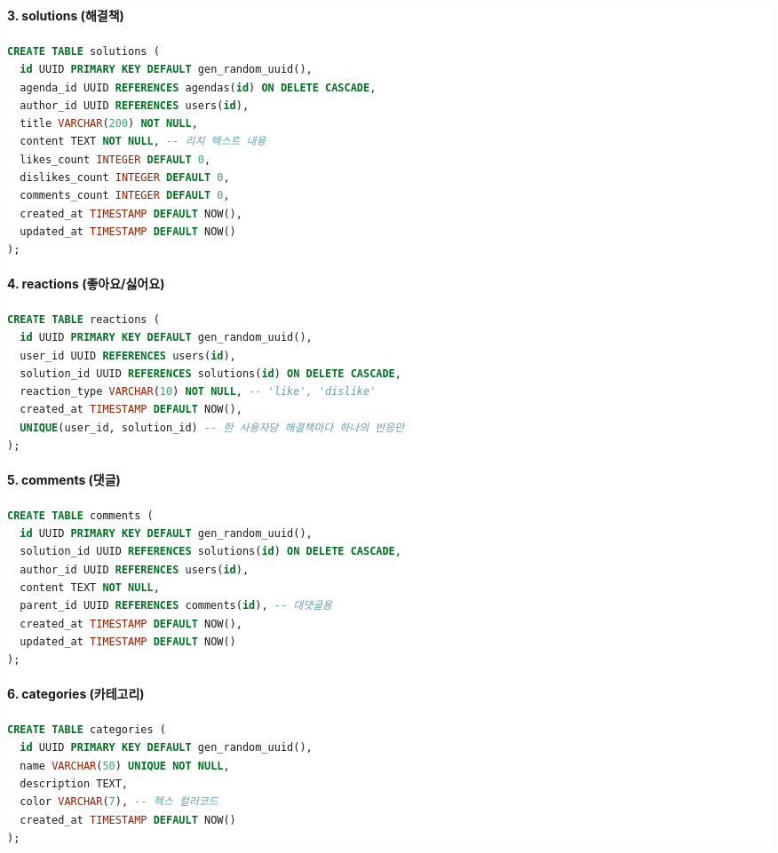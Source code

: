 #### 3. solutions (해결책)

```sql
CREATE TABLE solutions (
  id UUID PRIMARY KEY DEFAULT gen_random_uuid(),
  agenda_id UUID REFERENCES agendas(id) ON DELETE CASCADE,
  author_id UUID REFERENCES users(id),
  title VARCHAR(200) NOT NULL,
  content TEXT NOT NULL, -- 리치 텍스트 내용
  likes_count INTEGER DEFAULT 0,
  dislikes_count INTEGER DEFAULT 0,
  comments_count INTEGER DEFAULT 0,
  created_at TIMESTAMP DEFAULT NOW(),
  updated_at TIMESTAMP DEFAULT NOW()
);
```

#### 4. reactions (좋아요/싫어요)

```sql
CREATE TABLE reactions (
  id UUID PRIMARY KEY DEFAULT gen_random_uuid(),
  user_id UUID REFERENCES users(id),
  solution_id UUID REFERENCES solutions(id) ON DELETE CASCADE,
  reaction_type VARCHAR(10) NOT NULL, -- 'like', 'dislike'
  created_at TIMESTAMP DEFAULT NOW(),
  UNIQUE(user_id, solution_id) -- 한 사용자당 해결책마다 하나의 반응만
);
```

#### 5. comments (댓글)

```sql
CREATE TABLE comments (
  id UUID PRIMARY KEY DEFAULT gen_random_uuid(),
  solution_id UUID REFERENCES solutions(id) ON DELETE CASCADE,
  author_id UUID REFERENCES users(id),
  content TEXT NOT NULL,
  parent_id UUID REFERENCES comments(id), -- 대댓글용
  created_at TIMESTAMP DEFAULT NOW(),
  updated_at TIMESTAMP DEFAULT NOW()
);
```

#### 6. categories (카테고리)

```sql
CREATE TABLE categories (
  id UUID PRIMARY KEY DEFAULT gen_random_uuid(),
  name VARCHAR(50) UNIQUE NOT NULL,
  description TEXT,
  color VARCHAR(7), -- 헥스 컬러코드
  created_at TIMESTAMP DEFAULT NOW()
);
```

